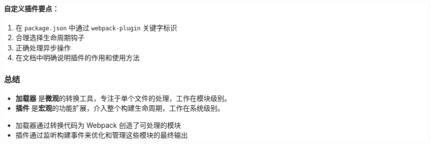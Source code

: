 #### 自定义插件要点：
1.  在 `package.json` 中通过 `webpack-plugin` 关键字标识
2.  合理选择生命周期钩子
3.  正确处理异步操作
4.  在文档中明确说明插件的作用和使用方法

### 总结

*   **加载器** 是**微观**的转换工具，专注于单个文件的处理，工作在模块级别。
*   **插件** 是**宏观**的功能扩展，介入整个构建生命周期，工作在系统级别。

- 加载器通过转换代码为 Webpack 创造了可处理的模块
- 插件通过监听构建事件来优化和管理这些模块的最终输出
